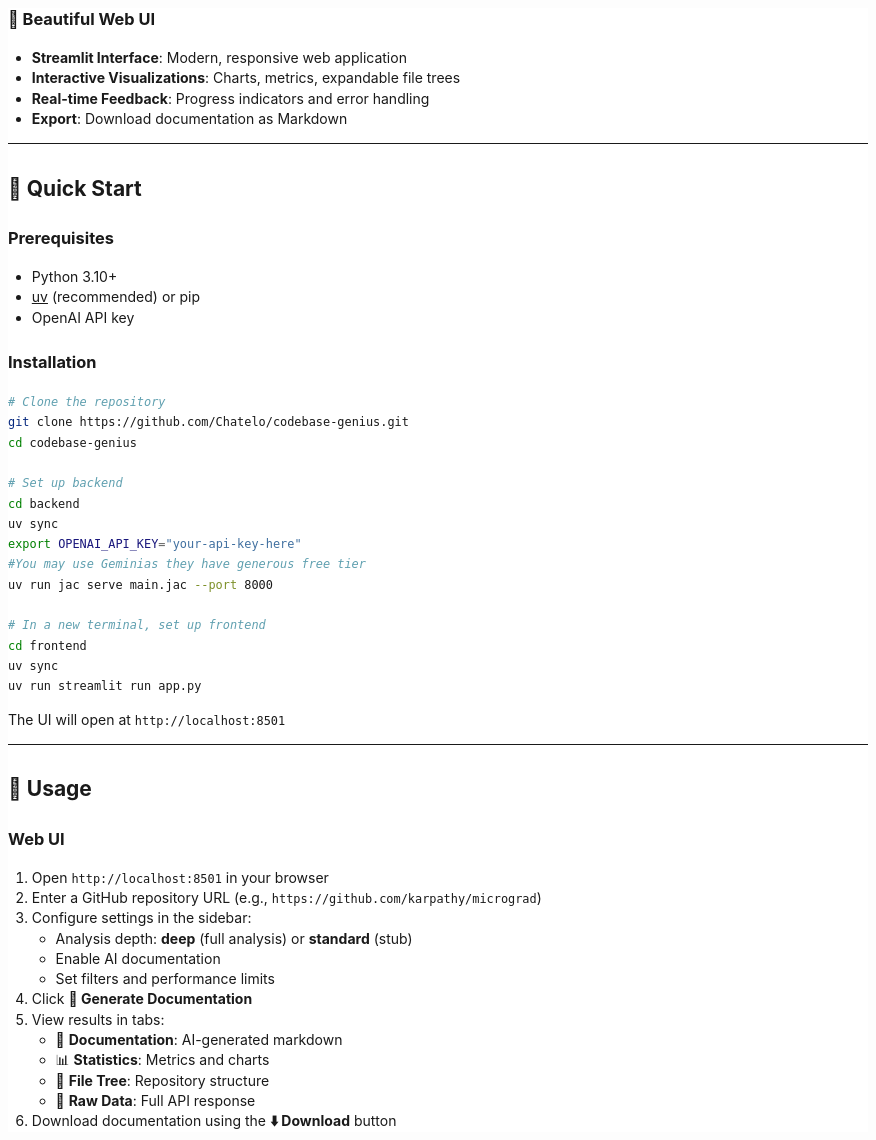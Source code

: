 ### 🎨 Beautiful Web UI
- **Streamlit Interface**: Modern, responsive web application
- **Interactive Visualizations**: Charts, metrics, expandable file trees
- **Real-time Feedback**: Progress indicators and error handling
- **Export**: Download documentation as Markdown

---

## 🚀 Quick Start

### Prerequisites
- Python 3.10+
- [uv](https://github.com/astral-sh/uv) (recommended) or pip
- OpenAI API key

### Installation

```bash
# Clone the repository
git clone https://github.com/Chatelo/codebase-genius.git
cd codebase-genius

# Set up backend
cd backend
uv sync
export OPENAI_API_KEY="your-api-key-here"
#You may use Geminias they have generous free tier
uv run jac serve main.jac --port 8000

# In a new terminal, set up frontend
cd frontend
uv sync
uv run streamlit run app.py
```

The UI will open at `http://localhost:8501`

---

## 📖 Usage

### Web UI

1. Open `http://localhost:8501` in your browser
2. Enter a GitHub repository URL (e.g., `https://github.com/karpathy/micrograd`)
3. Configure settings in the sidebar:
   - Analysis depth: **deep** (full analysis) or **standard** (stub)
   - Enable AI documentation
   - Set filters and performance limits
4. Click **🚀 Generate Documentation**
5. View results in tabs:
   - 📖 **Documentation**: AI-generated markdown
   - 📊 **Statistics**: Metrics and charts
   - 🌲 **File Tree**: Repository structure
   - 🔧 **Raw Data**: Full API response
6. Download documentation using the **⬇️ Download** button
